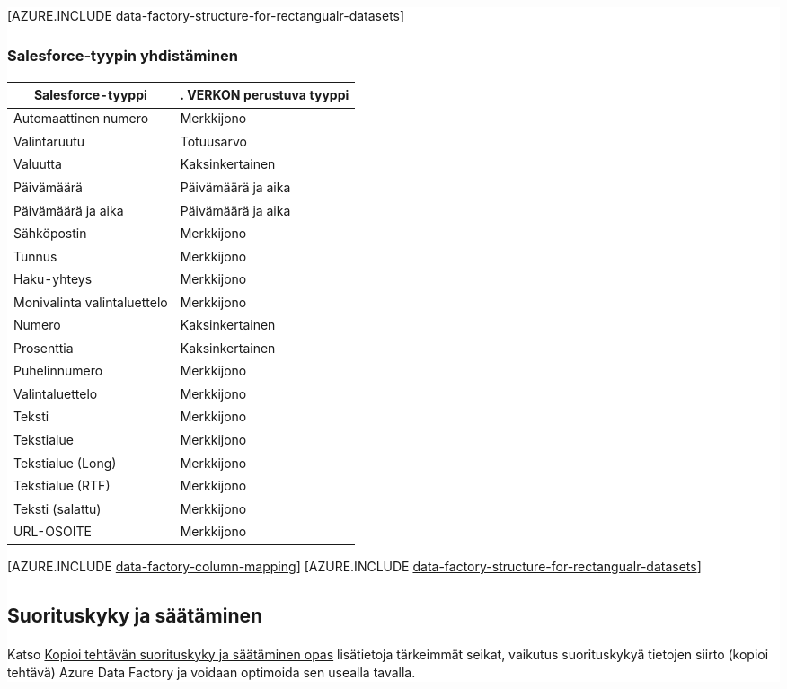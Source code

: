 [AZURE.INCLUDE [data-factory-structure-for-rectangualr-datasets](../../includes/data-factory-structure-for-rectangualr-datasets.md)]

### <a name="type-mapping-for-salesforce"></a>Salesforce-tyypin yhdistäminen
Salesforce-tyyppi | . VERKON perustuva tyyppi
--------------- | ---------------
Automaattinen numero | Merkkijono
Valintaruutu | Totuusarvo
Valuutta | Kaksinkertainen
Päivämäärä | Päivämäärä ja aika
Päivämäärä ja aika | Päivämäärä ja aika
Sähköpostin | Merkkijono
Tunnus | Merkkijono
Haku-yhteys | Merkkijono
Monivalinta valintaluettelo | Merkkijono
Numero | Kaksinkertainen
Prosenttia | Kaksinkertainen
Puhelinnumero | Merkkijono
Valintaluettelo | Merkkijono
Teksti | Merkkijono
Tekstialue | Merkkijono
Tekstialue (Long) | Merkkijono
Tekstialue (RTF) | Merkkijono
Teksti (salattu) | Merkkijono
URL-OSOITE | Merkkijono

[AZURE.INCLUDE [data-factory-column-mapping](../../includes/data-factory-column-mapping.md)]
[AZURE.INCLUDE [data-factory-structure-for-rectangualr-datasets](../../includes/data-factory-structure-for-rectangualr-datasets.md)]

## <a name="performance-and-tuning"></a>Suorituskyky ja säätäminen  
Katso [Kopioi tehtävän suorituskyky ja säätäminen opas](data-factory-copy-activity-performance.md) lisätietoja tärkeimmät seikat, vaikutus suorituskykyä tietojen siirto (kopioi tehtävä) Azure Data Factory ja voidaan optimoida sen usealla tavalla.
